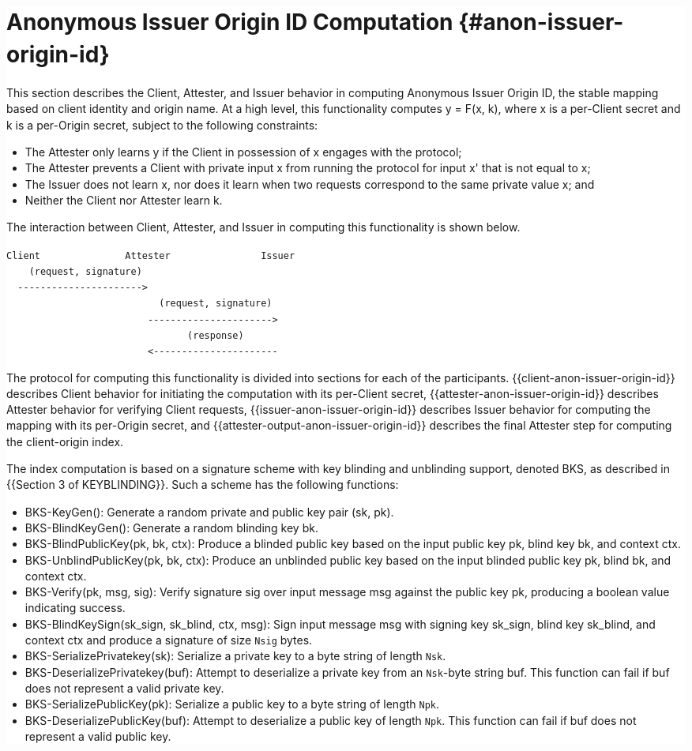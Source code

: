 # Anonymous Issuer Origin ID Computation {#anon-issuer-origin-id}

This section describes the Client, Attester, and Issuer behavior in computing
Anonymous Issuer Origin ID, the stable mapping based on client identity and
origin name. At a high level, this functionality computes y = F(x, k), where x
is a per-Client secret and k is a per-Origin secret, subject to the following constraints:

- The Attester only learns y if the Client in possession of x engages with the protocol;
- The Attester prevents a Client with private input x from running the protocol for input x' that is not equal to x;
- The Issuer does not learn x, nor does it learn when two requests correspond to the same private value x; and
- Neither the Client nor Attester learn k.

The interaction between Client, Attester, and Issuer in computing this
functionality is shown below.

~~~
Client               Attester                Issuer
    (request, signature)
  ---------------------->
                           (request, signature)
                         ---------------------->
                                (response)
                         <----------------------
~~~

The protocol for computing this functionality is divided into sections for
each of the participants. {{client-anon-issuer-origin-id}} describes Client behavior
for initiating the computation with its per-Client secret, {{attester-anon-issuer-origin-id}}
describes Attester behavior for verifying Client requests, {{issuer-anon-issuer-origin-id}}
describes Issuer behavior for computing the mapping with its per-Origin secret,
and {{attester-output-anon-issuer-origin-id}} describes the final Attester step for
computing the client-origin index.

The index computation is based on a signature scheme with key blinding and unblinding
support, denoted BKS, as described in {{Section 3 of KEYBLINDING}}. Such a scheme has the
following functions:

- BKS-KeyGen(): Generate a random private and public key pair (sk, pk).
- BKS-BlindKeyGen(): Generate a random blinding key bk.
- BKS-BlindPublicKey(pk, bk, ctx): Produce a blinded public key based on the input public
  key pk, blind key bk, and context ctx.
- BKS-UnblindPublicKey(pk, bk, ctx): Produce an unblinded public key based on the input
  blinded public key pk, blind bk, and context ctx.
- BKS-Verify(pk, msg, sig): Verify signature sig over input message msg against the
  public key pk, producing a boolean value indicating success.
- BKS-BlindKeySign(sk_sign, sk_blind, ctx, msg): Sign input message msg with signing key sk_sign, blind
  key sk_blind, and context ctx and produce a signature of size `Nsig` bytes.
- BKS-SerializePrivatekey(sk): Serialize a private key to a byte string of length `Nsk`.
- BKS-DeserializePrivatekey(buf): Attempt to deserialize a private key from an `Nsk`-byte
  string buf. This function can fail if buf does not represent a valid private key.
- BKS-SerializePublicKey(pk): Serialize a public key to a byte string of length `Npk`.
- BKS-DeserializePublicKey(buf): Attempt to deserialize a public key of length `Npk`.
  This function can fail if buf does not represent a valid public key.
